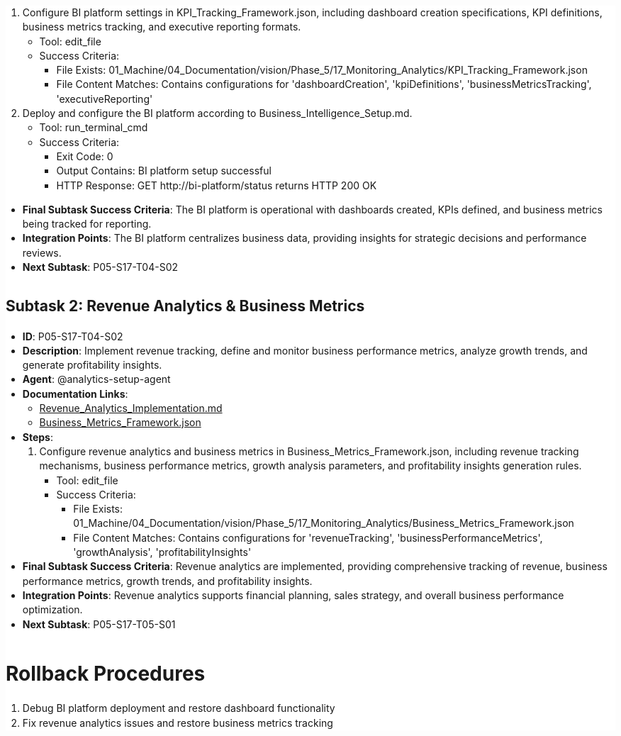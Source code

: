   1. Configure BI platform settings in KPI_Tracking_Framework.json, including dashboard creation specifications, KPI definitions, business metrics tracking, and executive reporting formats.
     - Tool: edit_file
     - Success Criteria:
       - File Exists: 01_Machine/04_Documentation/vision/Phase_5/17_Monitoring_Analytics/KPI_Tracking_Framework.json
       - File Content Matches: Contains configurations for 'dashboardCreation', 'kpiDefinitions', 'businessMetricsTracking', 'executiveReporting'
  2. Deploy and configure the BI platform according to Business_Intelligence_Setup.md.
     - Tool: run_terminal_cmd
     - Success Criteria:
       - Exit Code: 0
       - Output Contains: BI platform setup successful
       - HTTP Response: GET http://bi-platform/status returns HTTP 200 OK
- **Final Subtask Success Criteria**: The BI platform is operational with dashboards created, KPIs defined, and business metrics being tracked for reporting.
- **Integration Points**: The BI platform centralizes business data, providing insights for strategic decisions and performance reviews.
- **Next Subtask**: P05-S17-T04-S02

## Subtask 2: Revenue Analytics & Business Metrics
- **ID**: P05-S17-T04-S02
- **Description**: Implement revenue tracking, define and monitor business performance metrics, analyze growth trends, and generate profitability insights.
- **Agent**: @analytics-setup-agent
- **Documentation Links**:
  - [Revenue_Analytics_Implementation.md](mdc:01_Machine/04_Documentation/vision/Phase_5/17_Monitoring_Analytics/Revenue_Analytics_Implementation.md)
  - [Business_Metrics_Framework.json](mdc:01_Machine/04_Documentation/vision/Phase_5/17_Monitoring_Analytics/Business_Metrics_Framework.json)
- **Steps**:
  1. Configure revenue analytics and business metrics in Business_Metrics_Framework.json, including revenue tracking mechanisms, business performance metrics, growth analysis parameters, and profitability insights generation rules.
     - Tool: edit_file
     - Success Criteria:
       - File Exists: 01_Machine/04_Documentation/vision/Phase_5/17_Monitoring_Analytics/Business_Metrics_Framework.json
       - File Content Matches: Contains configurations for 'revenueTracking', 'businessPerformanceMetrics', 'growthAnalysis', 'profitabilityInsights'
- **Final Subtask Success Criteria**: Revenue analytics are implemented, providing comprehensive tracking of revenue, business performance metrics, growth trends, and profitability insights.
- **Integration Points**: Revenue analytics supports financial planning, sales strategy, and overall business performance optimization.
- **Next Subtask**: P05-S17-T05-S01

# Rollback Procedures
1. Debug BI platform deployment and restore dashboard functionality
2. Fix revenue analytics issues and restore business metrics tracking
